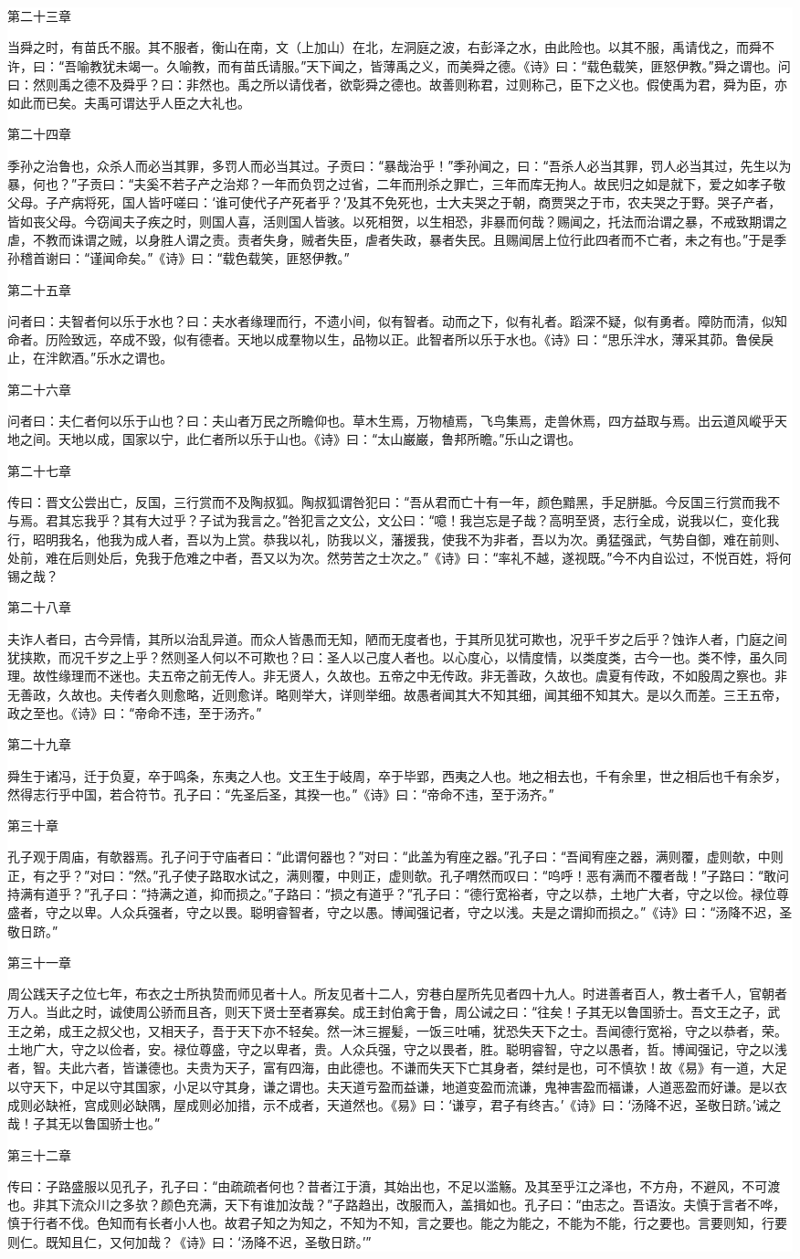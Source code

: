 第二十三章  

当舜之时，有苗氏不服。其不服者，衡山在南，文（上加山）在北，左洞庭之波，右彭泽之水，由此险也。以其不服，禹请伐之，而舜不许，曰：“吾喻教犹未竭一。久喻教，而有苗氏请服。”天下闻之，皆薄禹之义，而美舜之德。《诗》曰：“载色载笑，匪怒伊教。”舜之谓也。问曰：然则禹之德不及舜乎？曰：非然也。禹之所以请伐者，欲彰舜之德也。故善则称君，过则称己，臣下之义也。假使禹为君，舜为臣，亦如此而已矣。夫禹可谓达乎人臣之大礼也。  

第二十四章  

季孙之治鲁也，众杀人而必当其罪，多罚人而必当其过。子贡曰：“暴哉治乎！”季孙闻之，曰：“吾杀人必当其罪，罚人必当其过，先生以为暴，何也？”子贡曰：“夫奚不若子产之治郑？一年而负罚之过省，二年而刑杀之罪亡，三年而库无拘人。故民归之如是就下，爱之如孝子敬父母。子产病将死，国人皆吁嗟曰：‘谁可使代子产死者乎？’及其不免死也，士大夫哭之于朝，商贾哭之于市，农夫哭之于野。哭子产者，皆如丧父母。今窃闻夫子疾之时，则国人喜，活则国人皆骇。以死相贺，以生相恐，非暴而何哉？赐闻之，托法而治谓之暴，不戒致期谓之虐，不教而诛谓之贼，以身胜人谓之责。责者失身，贼者失臣，虐者失政，暴者失民。且赐闻居上位行此四者而不亡者，未之有也。”于是季孙稽首谢曰：“谨闻命矣。”《诗》曰：“载色载笑，匪怒伊教。”  

第二十五章  

问者曰：夫智者何以乐于水也？曰：夫水者缘理而行，不遗小间，似有智者。动而之下，似有礼者。蹈深不疑，似有勇者。障防而清，似知命者。历险致远，卒成不毁，似有德者。天地以成羣物以生，品物以正。此智者所以乐于水也。《诗》曰：“思乐泮水，薄采其茆。鲁侯戾止，在泮飮酒。”乐水之谓也。  

第二十六章  

问者曰：夫仁者何以乐于山也？曰：夫山者万民之所瞻仰也。草木生焉，万物植焉，飞鸟集焉，走兽休焉，四方益取与焉。出云道风嵷乎天地之间。天地以成，国家以宁，此仁者所以乐于山也。《诗》曰：“太山巌巌，鲁邦所瞻。”乐山之谓也。  

第二十七章  

传曰：晋文公尝出亡，反国，三行赏而不及陶叔狐。陶叔狐谓咎犯曰：“吾从君而亡十有一年，颜色黯黑，手足胼胝。今反国三行赏而我不与焉。君其忘我乎？其有大过乎？子试为我言之。”咎犯言之文公，文公曰：“噫！我岂忘是子哉？高明至贤，志行全成，说我以仁，变化我行，昭明我名，他我为成人者，吾以为上赏。恭我以礼，防我以义，藩援我，使我不为非者，吾以为次。勇猛强武，气势自御，难在前则、处前，难在后则处后，免我于危难之中者，吾又以为次。然劳苦之士次之。”《诗》曰：“率礼不越，遂视既。”今不内自讼过，不悦百姓，将何锡之哉？  

第二十八章  

夫诈人者曰，古今异情，其所以治乱异道。而众人皆愚而无知，陋而无度者也，于其所见犹可欺也，况乎千岁之后乎？蚀诈人者，门庭之间犹挟欺，而况千岁之上乎？然则圣人何以不可欺也？曰：圣人以己度人者也。以心度心，以情度情，以类度类，古今一也。类不悖，虽久同理。故性缘理而不迷也。夫五帝之前无传人。非无贤人，久故也。五帝之中无传政。非无善政，久故也。虞夏有传政，不如殷周之察也。非无善政，久故也。夫传者久则愈略，近则愈详。略则举大，详则举细。故愚者闻其大不知其细，闻其细不知其大。是以久而差。三王五帝，政之至也。《诗》曰：“帝命不违，至于汤齐。”  

第二十九章  

舜生于诸冯，迁于负夏，卒于鸣条，东夷之人也。文王生于岐周，卒于毕郢，西夷之人也。地之相去也，千有余里，世之相后也千有余岁，然得志行乎中国，若合符节。孔子曰：“先圣后圣，其揆一也。”《诗》曰：“帝命不违，至于汤齐。”  

第三十章  

孔子观于周庙，有欹器焉。孔子问于守庙者曰：“此谓何器也？”对曰：“此盖为宥座之器。”孔子曰：“吾闻宥座之器，满则覆，虚则欹，中则正，有之乎？”对曰：“然。”孔子使子路取水试之，满则覆，中则正，虚则欹。孔子喟然而叹曰：“呜呼！恶有满而不覆者哉！”子路曰：“敢问持满有道乎？”孔子曰：“持满之道，抑而损之。”子路曰：“损之有道乎？”孔子曰：“德行宽裕者，守之以恭，土地广大者，守之以俭。禄位尊盛者，守之以卑。人众兵强者，守之以畏。聪明睿智者，守之以愚。博闻强记者，守之以浅。夫是之谓抑而损之。”《诗》曰：“汤降不迟，圣敬日跻。”  

第三十一章  

周公践天子之位七年，布衣之士所执贽而师见者十人。所友见者十二人，穷巷白屋所先见者四十九人。时进善者百人，教士者千人，官朝者万人。当此之时，诚使周公骄而且吝，则天下贤士至者寡矣。成王封伯禽于鲁，周公诫之曰：“往矣！子其无以鲁国骄士。吾文王之子，武王之弟，成王之叔父也，又相天子，吾于天下亦不轻矣。然一沐三握髪，一饭三吐哺，犹恐失天下之士。吾闻德行宽裕，守之以恭者，荣。土地广大，守之以俭者，安。禄位尊盛，守之以卑者，贵。人众兵强，守之以畏者，胜。聪明睿智，守之以愚者，哲。博闻强记，守之以浅者，智。夫此六者，皆谦德也。夫贵为天子，富有四海，由此德也。不谦而失天下亡其身者，桀纣是也，可不慎欤！故《易》有一道，大足以守天下，中足以守其国家，小足以守其身，谦之谓也。夫天道亏盈而益谦，地道变盈而流谦，鬼神害盈而福谦，人道恶盈而好谦。是以衣成则必缺袵，宫成则必缺隅，屋成则必加措，示不成者，天道然也。《易》曰：‘谦亨，君子有终吉。’《诗》曰：‘汤降不迟，圣敬日跻。’诫之哉！子其无以鲁国骄士也。”  

第三十二章  

传曰：子路盛服以见孔子，孔子曰：“由疏疏者何也？昔者江于濆，其始出也，不足以滥觞。及其至乎江之泽也，不方舟，不避风，不可渡也。非其下流众川之多欤？颜色充满，天下有谁加汝哉？”子路趋出，改服而入，盖揖如也。孔子曰：“由志之。吾语汝。夫慎于言者不哗，慎于行者不伐。色知而有长者小人也。故君子知之为知之，不知为不知，言之要也。能之为能之，不能为不能，行之要也。言要则知，行要则仁。既知且仁，又何加哉？《诗》曰：‘汤降不迟，圣敬日跻。’”  
